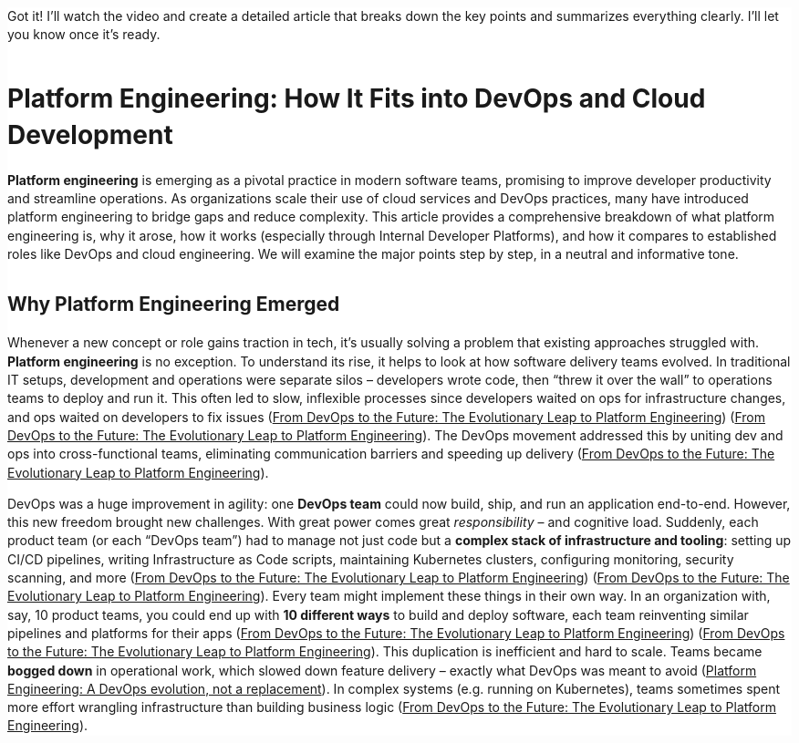Got it! I’ll watch the video and create a detailed article that breaks down the key points and summarizes everything clearly.
I’ll let you know once it’s ready.

# Platform Engineering: How It Fits into DevOps and Cloud Development

**Platform engineering** is emerging as a pivotal practice in modern software teams, promising to improve developer productivity and streamline operations. As organizations scale their use of cloud services and DevOps practices, many have introduced platform engineering to bridge gaps and reduce complexity. This article provides a comprehensive breakdown of what platform engineering is, why it arose, how it works (especially through Internal Developer Platforms), and how it compares to established roles like DevOps and cloud engineering. We will examine the major points step by step, in a neutral and informative tone.

## Why Platform Engineering Emerged

Whenever a new concept or role gains traction in tech, it’s usually solving a problem that existing approaches struggled with. **Platform engineering** is no exception. To understand its rise, it helps to look at how software delivery teams evolved. In traditional IT setups, development and operations were separate silos – developers wrote code, then “threw it over the wall” to operations teams to deploy and run it. This often led to slow, inflexible processes since developers waited on ops for infrastructure changes, and ops waited on developers to fix issues ([From DevOps to the Future: The Evolutionary Leap to Platform Engineering](https://www.linkedin.com/pulse/from-devops-future-evolutionary-leap-platform-rajith-kumar#:~:text=Initially%2C%20we%20had%20developers%20and,servers%20or%20Jenkins%20%C2%A0pipeline%20for)) ([From DevOps to the Future: The Evolutionary Leap to Platform Engineering](https://www.linkedin.com/pulse/from-devops-future-evolutionary-leap-platform-rajith-kumar#:~:text=application%20runtime%20etc)). The DevOps movement addressed this by uniting dev and ops into cross-functional teams, eliminating communication barriers and speeding up delivery ([From DevOps to the Future: The Evolutionary Leap to Platform Engineering](https://www.linkedin.com/pulse/from-devops-future-evolutionary-leap-platform-rajith-kumar#:~:text=So%20when%20%C2%A0DevOps%20was%20introduced,now%20owns%20the%20application%20as)).  

DevOps was a huge improvement in agility: one **DevOps team** could now build, ship, and run an application end-to-end. However, this new freedom brought new challenges. With great power comes great *responsibility* – and cognitive load. Suddenly, each product team (or each “DevOps team”) had to manage not just code but a **complex stack of infrastructure and tooling**: setting up CI/CD pipelines, writing Infrastructure as Code scripts, maintaining Kubernetes clusters, configuring monitoring, security scanning, and more ([From DevOps to the Future: The Evolutionary Leap to Platform Engineering](https://www.linkedin.com/pulse/from-devops-future-evolutionary-leap-platform-rajith-kumar#:~:text=Now%20you%E2%80%99re%20having%20one%20DevOps%C2%A0,and%20new%20versions%20come%20out)) ([From DevOps to the Future: The Evolutionary Leap to Platform Engineering](https://www.linkedin.com/pulse/from-devops-future-evolutionary-leap-platform-rajith-kumar#:~:text=And%20this%20increases%20the%20flexibility,secret%20management%20and%20so%20on)). Every team might implement these things in their own way. In an organization with, say, 10 product teams, you could end up with **10 different ways** to build and deploy software, each team reinventing similar pipelines and platforms for their apps ([From DevOps to the Future: The Evolutionary Leap to Platform Engineering](https://www.linkedin.com/pulse/from-devops-future-evolutionary-leap-platform-rajith-kumar#:~:text=Now%20Imagine%20%2C%20if%20you,individual%20engineers%20in%20those%20teams)) ([From DevOps to the Future: The Evolutionary Leap to Platform Engineering](https://www.linkedin.com/pulse/from-devops-future-evolutionary-leap-platform-rajith-kumar#:~:text=human%20resource%20costs%2C%C2%A0%20and%20finally,this%C2%A0%20becomes%20hard%20to%20scale)). This duplication is inefficient and hard to scale. Teams became **bogged down** in operational work, which slowed down feature delivery – exactly what DevOps was meant to avoid ([Platform Engineering: A DevOps evolution, not a replacement](https://www.pluralsight.com/resources/blog/business-and-leadership/platform-engineering-devops-difference-explained#:~:text=Unfortunately%2C%20this%20approach%20has%20its,Enter%20bugs%20and%20technical%20debt)). In complex systems (e.g. running on Kubernetes), teams sometimes spent more effort wrangling infrastructure than building business logic ([From DevOps to the Future: The Evolutionary Leap to Platform Engineering](https://www.linkedin.com/pulse/from-devops-future-evolutionary-leap-platform-rajith-kumar#:~:text=And%20with%20complex%C2%A0%20systems%20like,this%C2%A0%20becomes%20hard%20to%20scale)).
